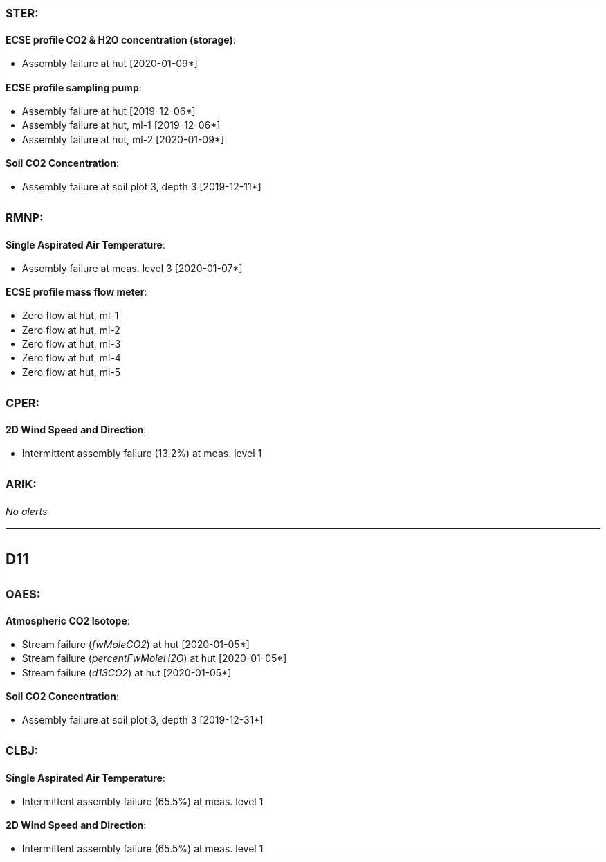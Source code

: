 ### STER:

**ECSE profile CO2 & H2O concentration (storage)**:
 - Assembly failure at hut [2020-01-09*]

**ECSE profile sampling pump**:
 - Assembly failure at hut [2019-12-06*]
 - Assembly failure at hut, ml-1 [2019-12-06*]
 - Assembly failure at hut, ml-2 [2020-01-09*]

**Soil CO2 Concentration**:
 - Assembly failure at soil plot 3, depth 3 [2019-12-11*]

### RMNP:

**Single Aspirated Air Temperature**:
 - Assembly failure at meas. level 3 [2020-01-07*]

**ECSE profile mass flow meter**:
 - Zero flow at hut, ml-1
 - Zero flow at hut, ml-2
 - Zero flow at hut, ml-3
 - Zero flow at hut, ml-4
 - Zero flow at hut, ml-5

### CPER:

**2D Wind Speed and Direction**:
 - Intermittent assembly failure (13.2%) at meas. level 1

### ARIK:

_No alerts_

***
## D11

### OAES:

**Atmospheric CO2 Isotope**:
 - Stream failure (_fwMoleCO2_) at hut [2020-01-05*]
 - Stream failure (_percentFwMoleH2O_) at hut [2020-01-05*]
 - Stream failure (_d13CO2_) at hut [2020-01-05*]

**Soil CO2 Concentration**:
 - Assembly failure at soil plot 3, depth 3 [2019-12-31*]

### CLBJ:

**Single Aspirated Air Temperature**:
 - Intermittent assembly failure (65.5%) at meas. level 1

**2D Wind Speed and Direction**:
 - Intermittent assembly failure (65.5%) at meas. level 1
